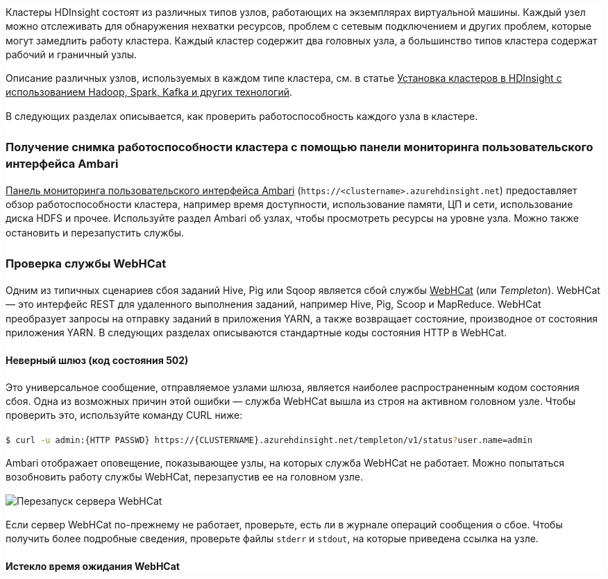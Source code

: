 Кластеры HDInsight состоят из различных типов узлов, работающих на экземплярах виртуальной машины. Каждый узел можно отслеживать для обнаружения нехватки ресурсов, проблем с сетевым подключением и других проблем, которые могут замедлить работу кластера. Каждый кластер содержит два головных узла, а большинство типов кластера содержат рабочий и граничный узлы. 

Описание различных узлов, используемых в каждом типе кластера, см. в статье [Установка кластеров в HDInsight с использованием Hadoop, Spark, Kafka и других технологий](hdinsight-hadoop-provision-linux-clusters.md).

В следующих разделах описывается, как проверить работоспособность каждого узла в кластере.

### <a name="get-a-snapshot-of-the-cluster-health-using-the-ambari-ui-dashboard"></a>Получение снимка работоспособности кластера с помощью панели мониторинга пользовательского интерфейса Ambari

[Панель мониторинга пользовательского интерфейса Ambari](#view-cluster-configuration-settings-with-the-ambari-ui) (`https://<clustername>.azurehdinsight.net`) предоставляет обзор работоспособности кластера, например время доступности, использование памяти, ЦП и сети, использование диска HDFS и прочее. Используйте раздел Ambari об узлах, чтобы просмотреть ресурсы на уровне узла. Можно также остановить и перезапустить службы.

### <a name="check-your-webhcat-service"></a>Проверка службы WebHCat

Одним из типичных сценариев сбоя заданий Hive, Pig или Sqoop является сбой службы [WebHCat](hdinsight-hadoop-templeton-webhcat-debug-errors.md) (или *Templeton*). WebHCat — это интерфейс REST для удаленного выполнения заданий, например Hive, Pig, Scoop и MapReduce. WebHCat преобразует запросы на отправку заданий в приложения YARN, а также возвращает состояние, производное от состояния приложения YARN.  В следующих разделах описываются стандартные коды состояния HTTP в WebHCat.

#### <a name="badgateway-502-status-code"></a>Неверный шлюз (код состояния 502)

Это универсальное сообщение, отправляемое узлами шлюза, является наиболее распространенным кодом состояния сбоя. Одна из возможных причин этой ошибки — служба WebHCat вышла из строя на активном головном узле. Чтобы проверить это, используйте команду CURL ниже:

```bash
$ curl -u admin:{HTTP PASSWD} https://{CLUSTERNAME}.azurehdinsight.net/templeton/v1/status?user.name=admin
```

Ambari отображает оповещение, показывающее узлы, на которых служба WebHCat не работает. Можно попытаться возобновить работу службы WebHCat, перезапустив ее на головном узле.

![Перезапуск сервера WebHCat](./media/hdinsight-troubleshoot-failed-cluster/restart-webhcat.png)

Если сервер WebHCat по-прежнему не работает, проверьте, есть ли в журнале операций сообщения о сбое. Чтобы получить более подробные сведения, проверьте файлы `stderr` и `stdout`, на которые приведена ссылка на узле.

#### <a name="webhcat-times-out"></a>Истекло время ожидания WebHCat
